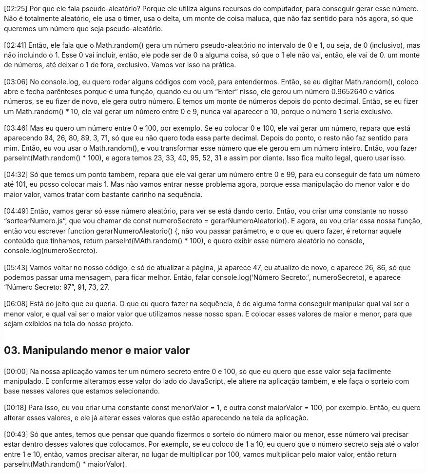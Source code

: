 <p>[02:25] Por que ele fala pseudo-aleatório? Porque ele utiliza alguns recursos do computador, para conseguir gerar esse número. Não é totalmente aleatório, ele usa o timer, usa o delta, um monte de coisa maluca, que não faz sentido para nós agora, só que queremos um número que seja pseudo-aleatório.</p>

<p>[02:41] Então, ele fala que o Math.random() gera um número pseudo-aleatório no intervalo de 0 e 1, ou seja, de 0 (inclusivo), mas não incluindo o 1. Esse 0 vai incluir, então, ele pode ser de 0 a alguma coisa, só que o 1 ele não vai, então, ele vai de 0. um monte de números, até deixar o 1 de fora, exclusivo. Vamos ver isso na prática.</p>

<p>[03:06] No console.log, eu quero rodar alguns códigos com você, para entendermos. Então, se eu digitar Math.random(), coloco abre e fecha parênteses porque é uma função, quando eu ou um “Enter” nisso, ele gerou um número 0.9652640 e vários números, se eu fizer de novo, ele gera outro número. E temos um monte de números depois do ponto decimal. Então, se eu fizer um Math.random() * 10, ele vai gerar um número entre 0 e 9, nunca vai aparecer o 10, porque o número 1 seria exclusivo.</p>

<p>[03:46] Mas eu quero um número entre 0 e 100, por exemplo. Se eu colocar 0 e 100, ele vai gerar um número, repara que está aparecendo 94, 26, 80, 89, 3, 71, só que eu não quero toda essa parte decimal. Depois do ponto, o resto não faz sentido para mim. Então, eu vou usar o Math.random(), e vou transformar esse número que ele gerou em um número inteiro. Então, vou fazer parseInt(Math.random() * 100), e agora temos 23, 33, 40, 95, 52, 31 e assim por diante. Isso fica muito legal, quero usar isso.</p>

<p>[04:32] Só que temos um ponto também, repara que ele vai gerar um número entre 0 e 99, para eu conseguir de fato um número até 101, eu posso colocar mais 1. Mas não vamos entrar nesse problema agora, porque essa manipulação do menor valor e do maior valor, vamos tratar com bastante carinho na sequência.</p>

<p>[04:49] Então, vamos gerar só esse número aleatório, para ver se está dando certo. Então, vou criar uma constante no nosso “sortearNumero.js”, que vou chamar de const numeroSecreto = gerarNumeroAleatorio(). E agora, eu vou criar essa nossa função, então vou escrever function gerarNumeroAleatorio() {, não vou passar parâmetro, e o que eu quero fazer, é retornar aquele conteúdo que tínhamos, return parseInt(MAth.random() * 100), e quero exibir esse número aleatório no console, console.log(numeroSecreto).</p>

<p>[05:43] Vamos voltar no nosso código, e só de atualizar a página, já aparece 47, eu atualizo de novo, e aparece 26, 86, só que podemos passar uma mensagem, para ficar melhor. Então, falar console.log(‘Número Secreto:’, numeroSecreto), e aparece “Número Secreto: 97”, 91, 73, 27.</p>

<p>[06:08] Está do jeito que eu queria. O que eu quero fazer na sequência, é de alguma forma conseguir manipular qual vai ser o menor valor, e qual vai ser o maior valor que utilizamos nesse nosso span. E colocar esses valores de maior e menor, para que sejam exibidos na tela do nosso projeto.</p>

<h2>03. Manipulando menor e maior valor</h2>

<p>[00:00] Na nossa aplicação vamos ter um número secreto entre 0 e 100, só que eu quero que esse valor seja facilmente manipulado. E conforme alteramos esse valor do lado do JavaScript, ele altere na aplicação também, e ele faça o sorteio com base nesses valores que estamos selecionando.</p>

<p>[00:18] Para isso, eu vou criar uma constante const menorValor = 1, e outra const maiorValor = 100, por exemplo. Então, eu quero alterar esses valores, e ele já alterar esses valores que estão aparecendo na tela da aplicação.</p>

<p>[00:43] Só que antes, temos que pensar que quando fizermos o sorteio do número maior ou menor, esse número vai precisar estar dentro desses valores que colocamos. Por exemplo, se eu coloco de 1 a 10, eu quero que o número secreto seja até o valor entre 1 e 10, então, vamos precisar alterar, no lugar de multiplicar por 100, vamos multiplicar pelo maior valor, então return parseInt(Math.random() * maiorValor).</p>
